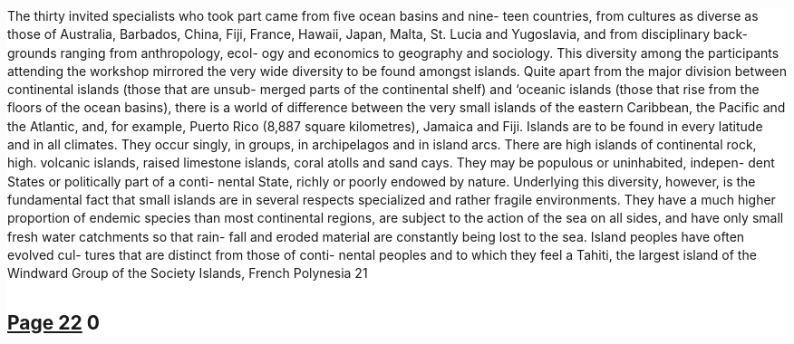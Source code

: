 The thirty invited specialists who took 
part came from five ocean basins and nine- 
teen countries, from cultures as diverse as 
those of Australia, Barbados, China, Fiji, 
France, Hawaii, Japan, Malta, St. Lucia and 
Yugoslavia, and from disciplinary back- 
grounds ranging from anthropology, ecol- 
ogy and economics to geography and 
sociology. 
This diversity among the participants 
attending the workshop mirrored the very 
wide diversity to be found amongst islands. 
Quite apart from the major division between 
continental islands (those that are unsub- 
merged parts of the continental shelf) and 
‘oceanic islands (those that rise from the 
floors of the ocean basins), there is a world 
of difference between the very small 
islands of the eastern Caribbean, the 
Pacific and the Atlantic, and, for example, 
Puerto Rico (8,887 square kilometres), 
Jamaica and Fiji. 
Islands are to be found in every latitude 
and in all climates. They occur singly, in 
groups, in archipelagos and in island arcs. 
There are high islands of continental rock, 
high. volcanic islands, raised limestone 
islands, coral atolls and sand cays. They 
may be populous or uninhabited, indepen- 
dent States or politically part of a conti- 
nental State, richly or poorly endowed by 
nature. 
Underlying this diversity, however, is the 
fundamental fact that small islands are in 
several respects specialized and rather 
fragile environments. They have a much 
higher proportion of endemic species than 
most continental regions, are subject to the 
action of the sea on all sides, and have only 
small fresh water catchments so that rain- 
fall and eroded material are constantly 
being lost to the sea. 
Island peoples have often evolved cul- 
tures that are distinct from those of conti- 
nental peoples and to which they feel a 
Tahiti, the largest island of the Windward 
Group of the Society Islands, French 
Polynesia 
21

## [Page 22](https://demo.humlab.umu.se/courier/076585engo.pdf#page=22) 0

